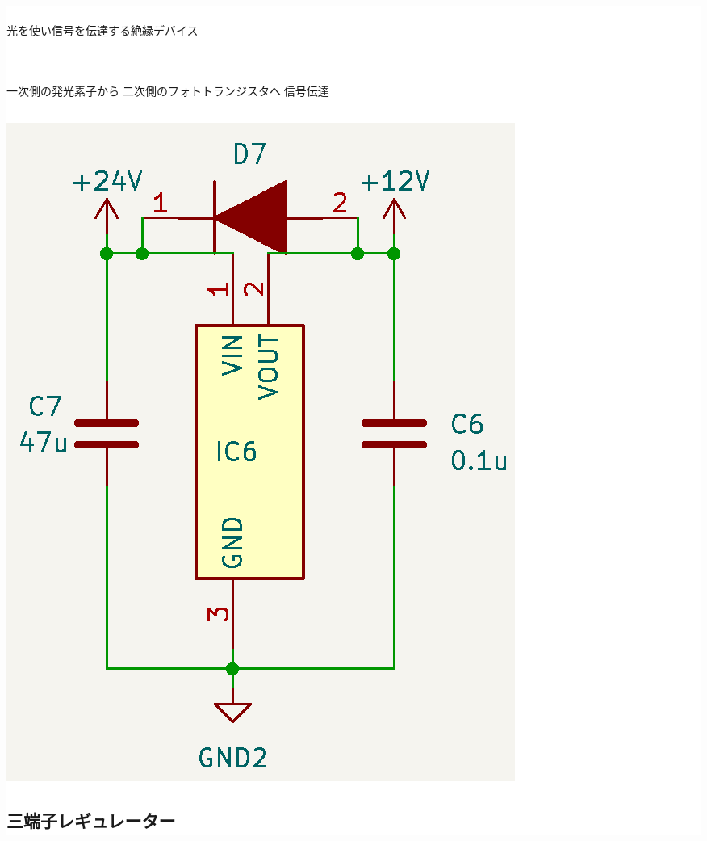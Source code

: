 <br>
光を使い信号を伝達する絶縁デバイス
<br>
<br>
<br>

一次側の発光素子から
二次側のフォトトランジスタへ
信号伝達

---
![bg right:40% width:500px](../../images/三端子.png) 
## **三端子レギュレーター** 
